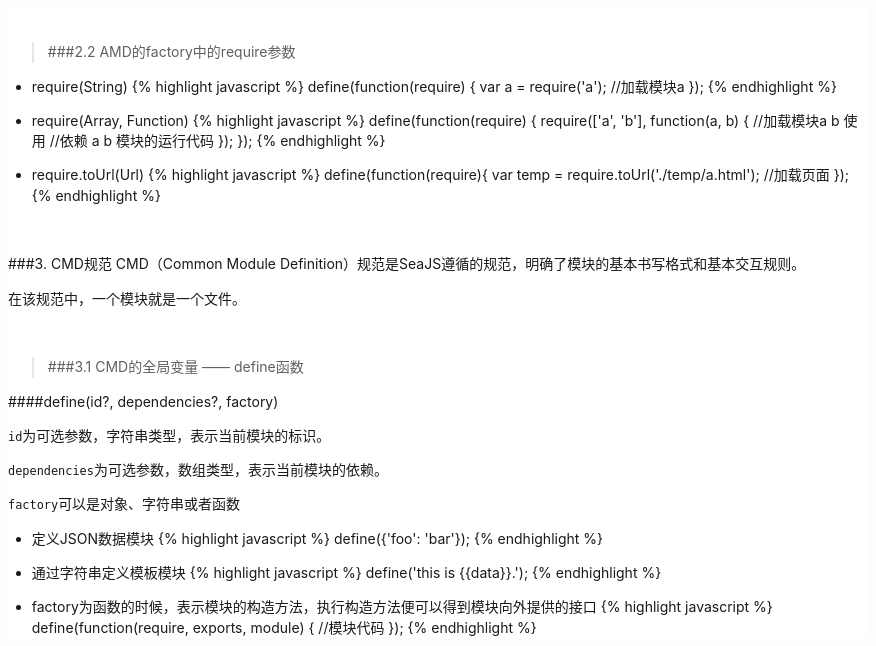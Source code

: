 <br/>

>###2.2 AMD的factory中的require参数

* require(String)
{% highlight javascript %}
define(function(require) {
    var a = require('a');   //加载模块a
});
{% endhighlight %}

* require(Array, Function)
{% highlight javascript %}
define(function(require) {
    require(['a', 'b'], function(a, b) {    //加载模块a b 使用
        //依赖 a b 模块的运行代码
    }); 
});
{% endhighlight %}

* require.toUrl(Url)
{% highlight javascript %}
define(function(require){
    var temp = require.toUrl('./temp/a.html');  //加载页面
});
{% endhighlight %}

<br/>

###3. CMD规范
CMD（Common Module Definition）规范是SeaJS遵循的规范，明确了模块的基本书写格式和基本交互规则。

在该规范中，一个模块就是一个文件。

<br/>

>###3.1 CMD的全局变量 —— define函数

####define(id?, dependencies?, factory)

`id`为可选参数，字符串类型，表示当前模块的标识。

`dependencies`为可选参数，数组类型，表示当前模块的依赖。

`factory`可以是对象、字符串或者函数

* 定义JSON数据模块
{% highlight javascript %}
define({'foo': 'bar'});
{% endhighlight %}

* 通过字符串定义模板模块
{% highlight javascript %}
define('this is {{data}}.');
{% endhighlight %}

* factory为函数的时候，表示模块的构造方法，执行构造方法便可以得到模块向外提供的接口
{% highlight javascript %}
define(function(require, exports, module) {
    //模块代码
});
{% endhighlight %}
